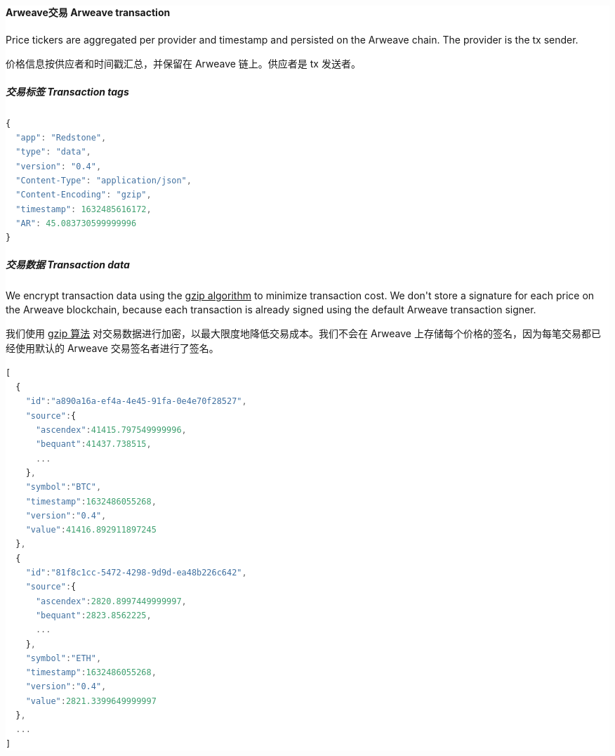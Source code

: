 #### Arweave交易 Arweave transaction

Price tickers are aggregated per provider and timestamp and persisted on the Arweave chain. The provider is the tx sender.

价格信息按供应者和时间戳汇总，并保留在 Arweave 链上。供应者是 tx 发送者。

##### 交易标签 Transaction tags

```js
{
  "app": "Redstone",
  "type": "data",
  "version": "0.4",
  "Content-Type": "application/json",
  "Content-Encoding": "gzip",
  "timestamp": 1632485616172,
  "AR": 45.083730599999996
}
```

##### 交易数据 Transaction data

We encrypt transaction data using the [gzip algorithm](https://www.gzip.org/) to minimize transaction cost. We don't store a signature for each price on the Arweave blockchain, because each transaction is already signed using the default Arweave transaction signer.

我们使用 [gzip 算法](https://www.gzip.org/) 对交易数据进行加密，以最大限度地降低交易成本。我们不会在 Arweave 上存储每个价格的签名，因为每笔交易都已经使用默认的 Arweave 交易签名者进行了签名。

```js
[
  {
    "id":"a890a16a-ef4a-4e45-91fa-0e4e70f28527",
    "source":{
      "ascendex":41415.797549999996,
      "bequant":41437.738515,
      ...
    },
    "symbol":"BTC",
    "timestamp":1632486055268,
    "version":"0.4",
    "value":41416.892911897245
  },
  {
    "id":"81f8c1cc-5472-4298-9d9d-ea48b226c642",
    "source":{
      "ascendex":2820.8997449999997,
      "bequant":2823.8562225,
      ...
    },
    "symbol":"ETH",
    "timestamp":1632486055268,
    "version":"0.4",
    "value":2821.3399649999997
  },
  ...
]
```
